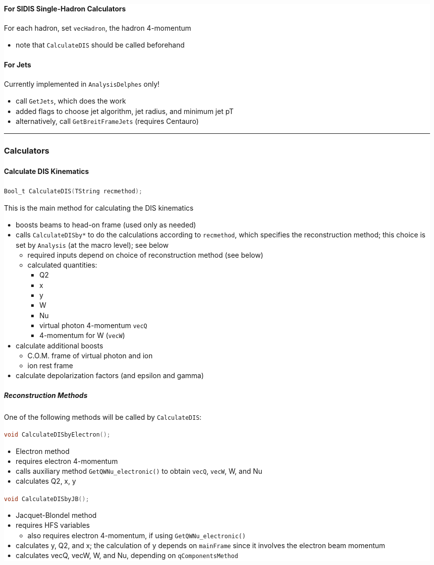 #### For SIDIS Single-Hadron Calculators
For each hadron, set `vecHadron`, the hadron 4-momentum
- note that `CalculateDIS` should be called beforehand

#### For Jets
Currently implemented in `AnalysisDelphes` only!
- call `GetJets`, which does the work
- added flags to choose jet algorithm, jet radius, and minimum jet pT
- alternatively, call `GetBreitFrameJets` (requires Centauro)

---


### Calculators

#### Calculate DIS Kinematics
```c
Bool_t CalculateDIS(TString recmethod);
```
This is the main method for calculating the DIS kinematics
- boosts beams to head-on frame (used only as needed)
- calls `CalculateDISby*` to do the calculations according to
  `recmethod`, which specifies the reconstruction method; this
  choice is set by `Analysis` (at the macro level); see below
  - required inputs depend on choice of reconstruction method (see
    below)
  - calculated quantities:
    - Q2
    - x
    - y
    - W
    - Nu
    - virtual photon 4-momentum `vecQ`
    - 4-momentum for W (`vecW`)
- calculate additional boosts
  - C.O.M. frame of virtual photon and ion
  - ion rest frame
- calculate depolarization factors (and epsilon and gamma)


##### Reconstruction Methods
One of the following methods will be called by `CalculateDIS`:

```c
void CalculateDISbyElectron();
```
- Electron method
- requires electron 4-momentum
- calls auxiliary method `GetQWNu_electronic()` to obtain `vecQ`,
  `vecW`, W, and Nu
- calculates Q2, x, y


```c
void CalculateDISbyJB();
```
- Jacquet-Blondel method
- requires HFS variables
  - also requires electron 4-momentum, if using `GetQWNu_electronic()`
- calculates y, Q2, and x; the calculation of y depends on `mainFrame`
  since it involves the electron beam momentum
- calculates vecQ, vecW, W, and Nu, depending on `qComponentsMethod`
